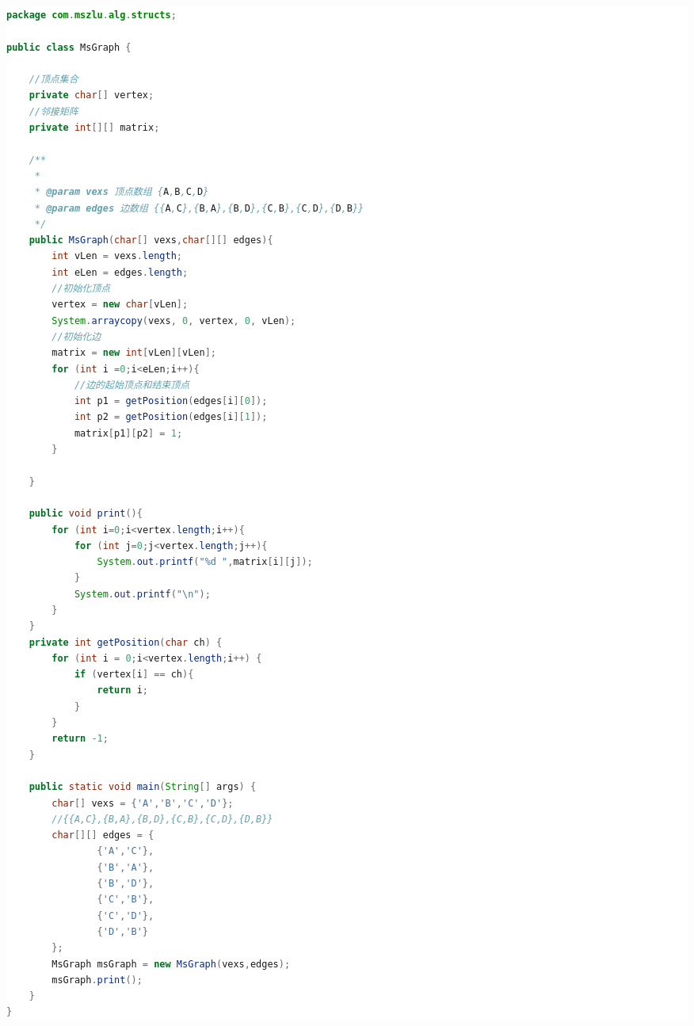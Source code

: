 ~~~java
package com.mszlu.alg.structs;

public class MsGraph {

    //顶点集合
    private char[] vertex;
    //邻接矩阵
    private int[][] matrix;

    /**
     *
     * @param vexs 顶点数组 {A,B,C,D}
     * @param edges 边数组 {{A,C},{B,A},{B,D},{C,B},{C,D},{D,B}}
     */
    public MsGraph(char[] vexs,char[][] edges){
        int vLen = vexs.length;
        int eLen = edges.length;
        //初始化顶点
        vertex = new char[vLen];
        System.arraycopy(vexs, 0, vertex, 0, vLen);
        //初始化边
        matrix = new int[vLen][vLen];
        for (int i =0;i<eLen;i++){
            //边的起始顶点和结束顶点
            int p1 = getPosition(edges[i][0]);
            int p2 = getPosition(edges[i][1]);
            matrix[p1][p2] = 1;
        }

    }

    public void print(){
        for (int i=0;i<vertex.length;i++){
            for (int j=0;j<vertex.length;j++){
                System.out.printf("%d ",matrix[i][j]);
            }
            System.out.printf("\n");
        }
    }
    private int getPosition(char ch) {
        for (int i = 0;i<vertex.length;i++) {
            if (vertex[i] == ch){
                return i;
            }
        }
        return -1;
    }

    public static void main(String[] args) {
        char[] vexs = {'A','B','C','D'};
        //{{A,C},{B,A},{B,D},{C,B},{C,D},{D,B}}
        char[][] edges = {
                {'A','C'},
                {'B','A'},
                {'B','D'},
                {'C','B'},
                {'C','D'},
                {'D','B'}
        };
        MsGraph msGraph = new MsGraph(vexs,edges);
        msGraph.print();
    }
}
~~~